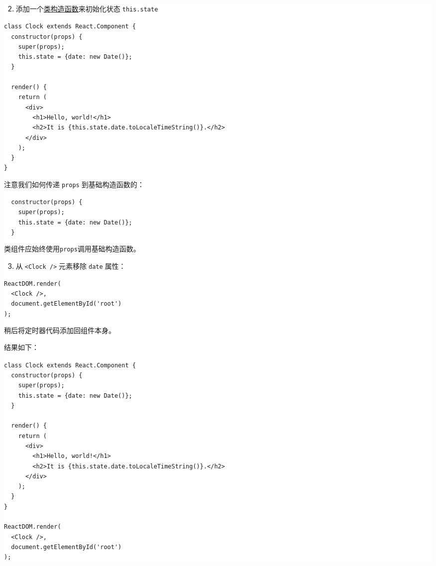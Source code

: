 2) 添加一个[类构造函数](https://developer.mozilla.org/en/docs/Web/JavaScript/Reference/Classes#Constructor)来初始化状态 `this.state`

```js{4}
class Clock extends React.Component {
  constructor(props) {
    super(props);
    this.state = {date: new Date()};
  }

  render() {
    return (
      <div>
        <h1>Hello, world!</h1>
        <h2>It is {this.state.date.toLocaleTimeString()}.</h2>
      </div>
    );
  }
}
```

注意我们如何传递 `props` 到基础构造函数的：

```js{2}
  constructor(props) {
    super(props);
    this.state = {date: new Date()};
  }
```

类组件应始终使用`props`调用基础构造函数。

3) 从 `<Clock />` 元素移除 `date` 属性：

```js{2}
ReactDOM.render(
  <Clock />,
  document.getElementById('root')
);
```

稍后将定时器代码添加回组件本身。

结果如下：

```js{2-5,11,18}
class Clock extends React.Component {
  constructor(props) {
    super(props);
    this.state = {date: new Date()};
  }

  render() {
    return (
      <div>
        <h1>Hello, world!</h1>
        <h2>It is {this.state.date.toLocaleTimeString()}.</h2>
      </div>
    );
  }
}

ReactDOM.render(
  <Clock />,
  document.getElementById('root')
);
```

